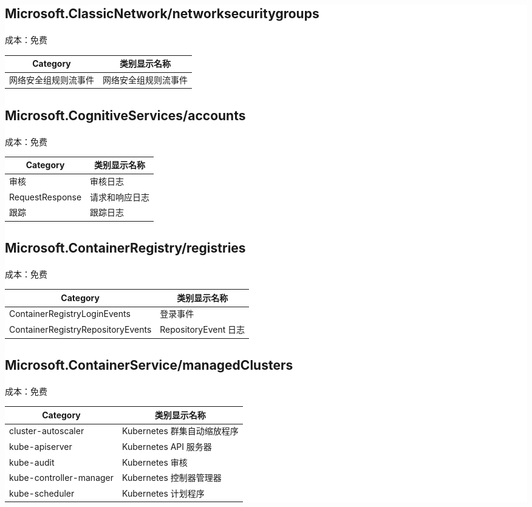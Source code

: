 
## <a name="microsoftclassicnetworknetworksecuritygroups"></a>Microsoft.ClassicNetwork/networksecuritygroups

成本：免费 

|Category |类别显示名称|
|---|---|
|网络安全组规则流事件|网络安全组规则流事件|


## <a name="microsoftcognitiveservicesaccounts"></a>Microsoft.CognitiveServices/accounts

成本：免费 

|Category |类别显示名称|
|---|---|
|审核|审核日志|
|RequestResponse|请求和响应日志|
|跟踪|跟踪日志|


## <a name="microsoftcontainerregistryregistries"></a>Microsoft.ContainerRegistry/registries

成本：免费 

|Category |类别显示名称|
|---|---|
|ContainerRegistryLoginEvents|登录事件|
|ContainerRegistryRepositoryEvents|RepositoryEvent 日志|


## <a name="microsoftcontainerservicemanagedclusters"></a>Microsoft.ContainerService/managedClusters

成本：免费 

|Category |类别显示名称|
|---|---|
|cluster-autoscaler|Kubernetes 群集自动缩放程序|
|kube-apiserver|Kubernetes API 服务器|
|kube-audit|Kubernetes 审核|
|kube-controller-manager|Kubernetes 控制器管理器|
|kube-scheduler|Kubernetes 计划程序|
